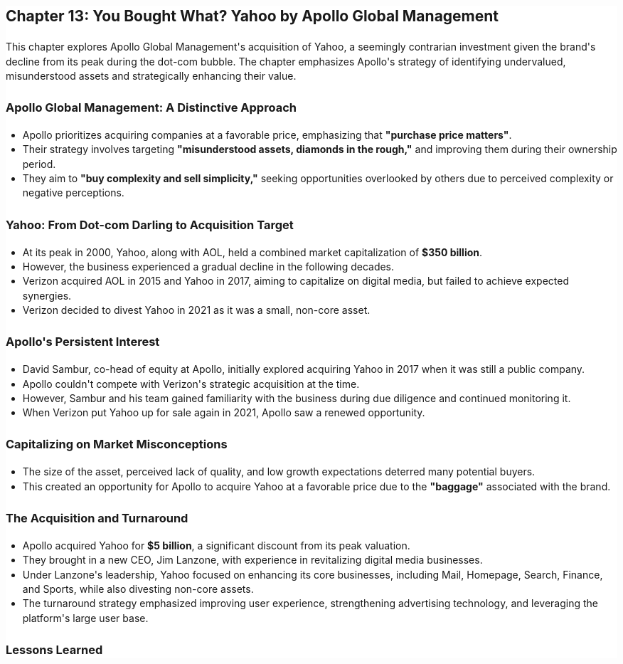 ## Chapter 13: You Bought What? Yahoo by Apollo Global Management

This chapter explores Apollo Global Management's acquisition of Yahoo, a seemingly contrarian investment given the brand's decline from its peak during the dot-com bubble. The chapter emphasizes Apollo's strategy of identifying undervalued, misunderstood assets and strategically enhancing their value.

### Apollo Global Management: A Distinctive Approach

- Apollo prioritizes acquiring companies at a favorable price, emphasizing that **"purchase price matters"**.
- Their strategy involves targeting **"misunderstood assets, diamonds in the rough,"** and improving them during their ownership period.
- They aim to **"buy complexity and sell simplicity,"** seeking opportunities overlooked by others due to perceived complexity or negative perceptions.

### Yahoo: From Dot-com Darling to Acquisition Target

- At its peak in 2000, Yahoo, along with AOL, held a combined market capitalization of **\$350 billion**. 
- However, the business experienced a gradual decline in the following decades.
- Verizon acquired AOL in 2015 and Yahoo in 2017, aiming to capitalize on digital media, but failed to achieve expected synergies.
- Verizon decided to divest Yahoo in 2021 as it was a small, non-core asset.

### Apollo's Persistent Interest

- David Sambur, co-head of equity at Apollo, initially explored acquiring Yahoo in 2017 when it was still a public company.
- Apollo couldn't compete with Verizon's strategic acquisition at the time.
- However, Sambur and his team gained familiarity with the business during due diligence and continued monitoring it.
- When Verizon put Yahoo up for sale again in 2021, Apollo saw a renewed opportunity.

### Capitalizing on Market Misconceptions

- The size of the asset, perceived lack of quality, and low growth expectations deterred many potential buyers.
- This created an opportunity for Apollo to acquire Yahoo at a favorable price due to the **"baggage"** associated with the brand.

### The Acquisition and Turnaround

- Apollo acquired Yahoo for **\$5 billion**, a significant discount from its peak valuation.
- They brought in a new CEO, Jim Lanzone, with experience in revitalizing digital media businesses.
- Under Lanzone's leadership, Yahoo focused on enhancing its core businesses, including Mail, Homepage, Search, Finance, and Sports, while also divesting non-core assets.
- The turnaround strategy emphasized improving user experience, strengthening advertising technology, and leveraging the platform's large user base.

### Lessons Learned

